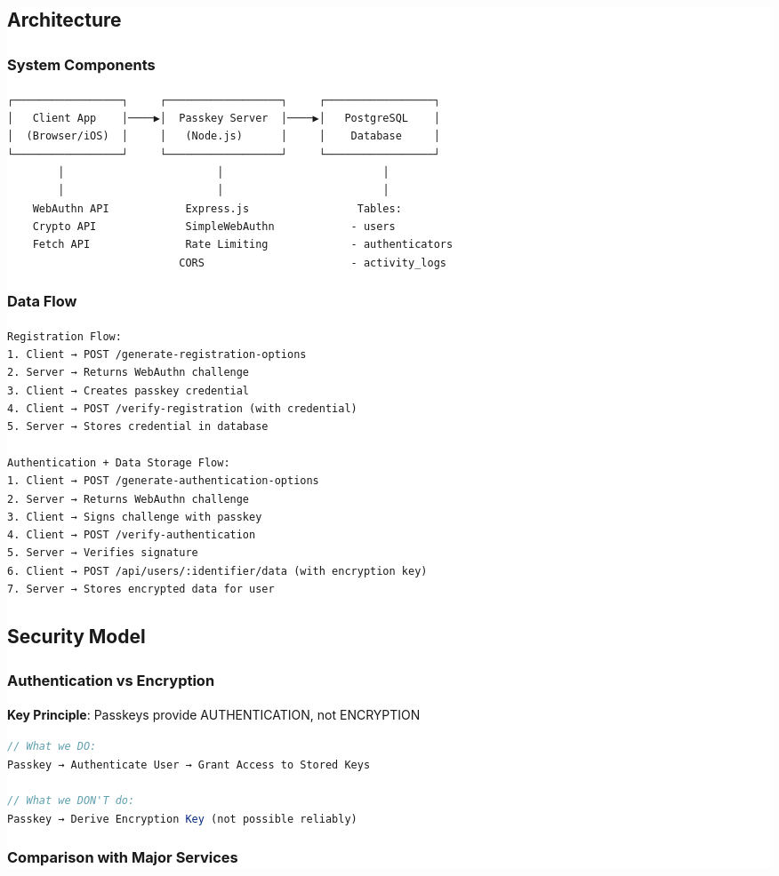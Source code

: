 ## Architecture

### System Components

```
┌─────────────────┐     ┌──────────────────┐     ┌─────────────────┐
│   Client App    │────▶│  Passkey Server  │────▶│   PostgreSQL    │
│  (Browser/iOS)  │     │   (Node.js)      │     │    Database     │
└─────────────────┘     └──────────────────┘     └─────────────────┘
        │                        │                         │
        │                        │                         │
    WebAuthn API            Express.js                 Tables:
    Crypto API              SimpleWebAuthn            - users
    Fetch API               Rate Limiting             - authenticators
                           CORS                       - activity_logs
```

### Data Flow

```
Registration Flow:
1. Client → POST /generate-registration-options
2. Server → Returns WebAuthn challenge
3. Client → Creates passkey credential
4. Client → POST /verify-registration (with credential)
5. Server → Stores credential in database

Authentication + Data Storage Flow:
1. Client → POST /generate-authentication-options
2. Server → Returns WebAuthn challenge
3. Client → Signs challenge with passkey
4. Client → POST /verify-authentication
5. Server → Verifies signature
6. Client → POST /api/users/:identifier/data (with encryption key)
7. Server → Stores encrypted data for user
```

## Security Model

### Authentication vs Encryption

**Key Principle**: Passkeys provide AUTHENTICATION, not ENCRYPTION

```javascript
// What we DO:
Passkey → Authenticate User → Grant Access to Stored Keys

// What we DON'T do:
Passkey → Derive Encryption Key (not possible reliably)
```

### Comparison with Major Services
